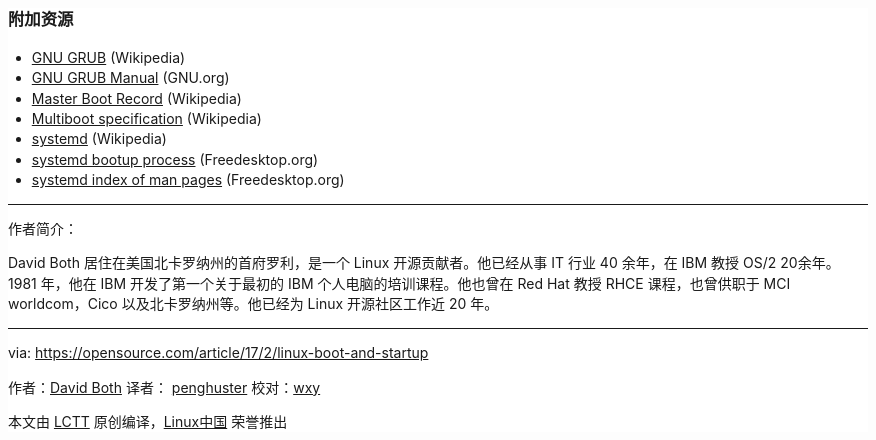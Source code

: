 
### 附加资源


* [GNU GRUB](https://en.wikipedia.org/wiki/GNU_GRUB) (Wikipedia)
* [GNU GRUB Manual](https://www.gnu.org/software/grub/manual/grub.html) (GNU.org)
* [Master Boot Record](https://en.wikipedia.org/wiki/Master_boot_record) (Wikipedia)
* [Multiboot specification](https://en.wikipedia.org/wiki/Multiboot_Specification) (Wikipedia)
* [systemd](https://en.wikipedia.org/wiki/Systemd) (Wikipedia)
* [systemd bootup process](https://www.freedesktop.org/software/systemd/man/bootup.html) (Freedesktop.org)
* [systemd index of man pages](https://www.freedesktop.org/software/systemd/man/index.html) (Freedesktop.org)




---


作者简介：


David Both 居住在美国北卡罗纳州的首府罗利，是一个 Linux 开源贡献者。他已经从事 IT 行业 40 余年，在 IBM 教授 OS/2 20余年。1981 年，他在 IBM 开发了第一个关于最初的 IBM 个人电脑的培训课程。他也曾在 Red Hat 教授 RHCE 课程，也曾供职于 MCI worldcom，Cico 以及北卡罗纳州等。他已经为 Linux 开源社区工作近 20 年。




---


via: <https://opensource.com/article/17/2/linux-boot-and-startup>


作者：[David Both](https://opensource.com/users/dboth) 译者： [penghuster](https://github.com/penghuster) 校对：[wxy](https://github.com/wxy)


本文由 [LCTT](https://github.com/LCTT/TranslateProject) 原创编译，[Linux中国](https://linux.cn/) 荣誉推出